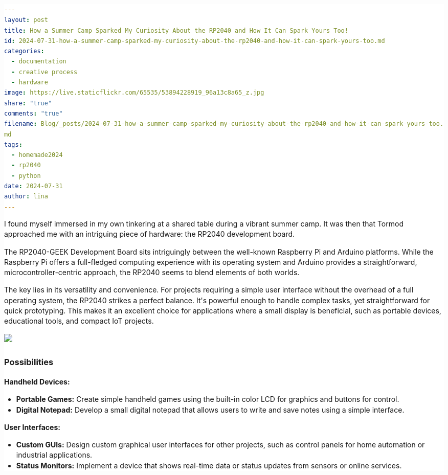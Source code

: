 ```yaml
---
layout: post
title: How a Summer Camp Sparked My Curiosity About the RP2040 and How It Can Spark Yours Too!
id: 2024-07-31-how-a-summer-camp-sparked-my-curiosity-about-the-rp2040-and-how-it-can-spark-yours-too.md
categories:
  - documentation
  - creative process
  - hardware
image: https://live.staticflickr.com/65535/53894228919_96a13c8a65_z.jpg
share: "true"
comments: "true"
filename: Blog/_posts/2024-07-31-how-a-summer-camp-sparked-my-curiosity-about-the-rp2040-and-how-it-can-spark-yours-too.md
tags:
  - homemade2024
  - rp2040
  - python
date: 2024-07-31
author: lina
---
```



I found myself immersed in my own tinkering at a shared table during a vibrant summer camp. It was then that Tormod approached me with an intriguing piece of hardware: the RP2040 development board.

The RP2040-GEEK Development Board sits intriguingly between the well-known Raspberry Pi and Arduino platforms. While the Raspberry Pi offers a full-fledged computing experience with its operating system and Arduino provides a straightforward, microcontroller-centric approach, the RP2040 seems to blend elements of both worlds.

The key lies in its versatility and convenience. For projects requiring a simple user interface without the overhead of a full operating system, the RP2040 strikes a perfect balance. It's powerful enough to handle complex tasks, yet straightforward for quick prototyping. This makes it an excellent choice for applications where a small display is beneficial, such as portable devices, educational tools, and compact IoT projects.

<img src="https://circuitpython.org/assets/images/boards/large/waveshare_rp2040_geek.jpg" >

### Possibilities

**Handheld Devices:**
- **Portable Games:** Create simple handheld games using the built-in color LCD for graphics and buttons for control.
- **Digital Notepad:** Develop a small digital notepad that allows users to write and save notes using a simple interface.

**User Interfaces:**
- **Custom GUIs:** Design custom graphical user interfaces for other projects, such as control panels for home automation or industrial applications.
- **Status Monitors:** Implement a device that shows real-time data or status updates from sensors or online services.
